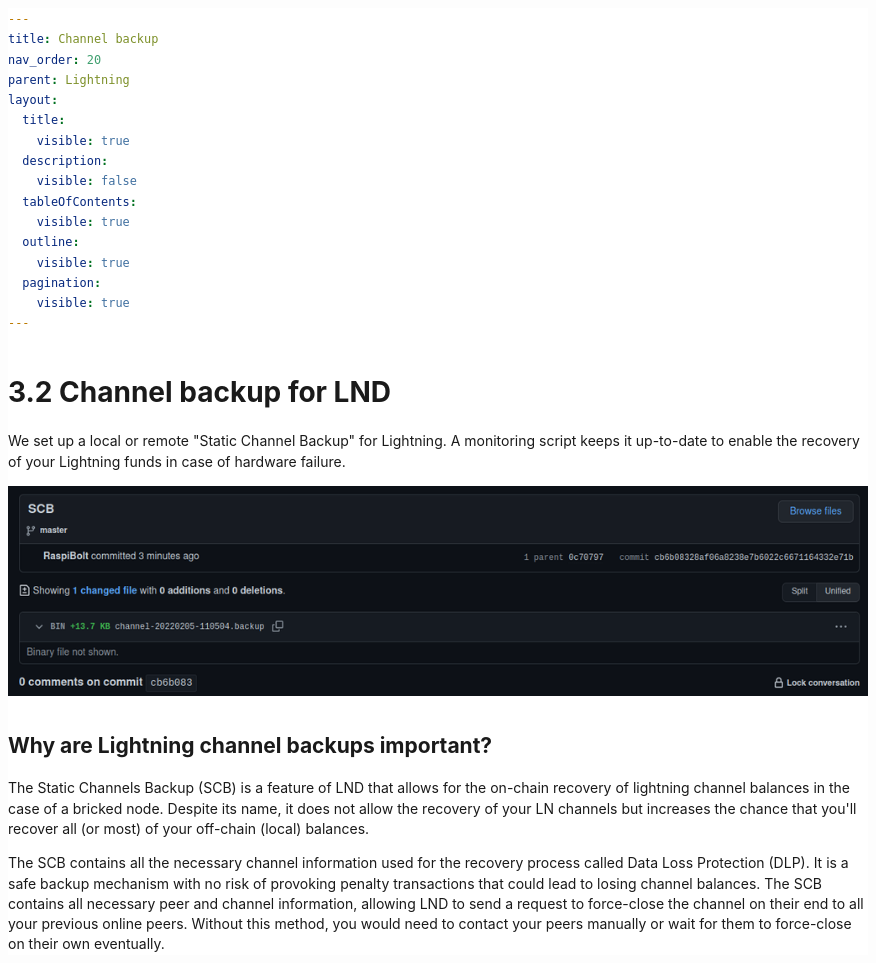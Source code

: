 ```yaml
---
title: Channel backup
nav_order: 20
parent: Lightning
layout:
  title:
    visible: true
  description:
    visible: false
  tableOfContents:
    visible: true
  outline:
    visible: true
  pagination:
    visible: true
---
```


# 3.2 Channel backup for LND

We set up a local or remote "Static Channel Backup" for Lightning. A monitoring script keeps it up-to-date to enable the recovery of your Lightning funds in case of hardware failure.

![](../images/remote-scb-backup.png)

## Why are Lightning channel backups important?

The Static Channels Backup (SCB) is a feature of LND that allows for the on-chain recovery of lightning channel balances in the case of a bricked node. Despite its name, it does not allow the recovery of your LN channels but increases the chance that you'll recover all (or most) of your off-chain (local) balances.

The SCB contains all the necessary channel information used for the recovery process called Data Loss Protection (DLP). It is a safe backup mechanism with no risk of provoking penalty transactions that could lead to losing channel balances. The SCB contains all necessary peer and channel information, allowing LND to send a request to force-close the channel on their end to all your previous online peers. Without this method, you would need to contact your peers manually or wait for them to force-close on their own eventually.
